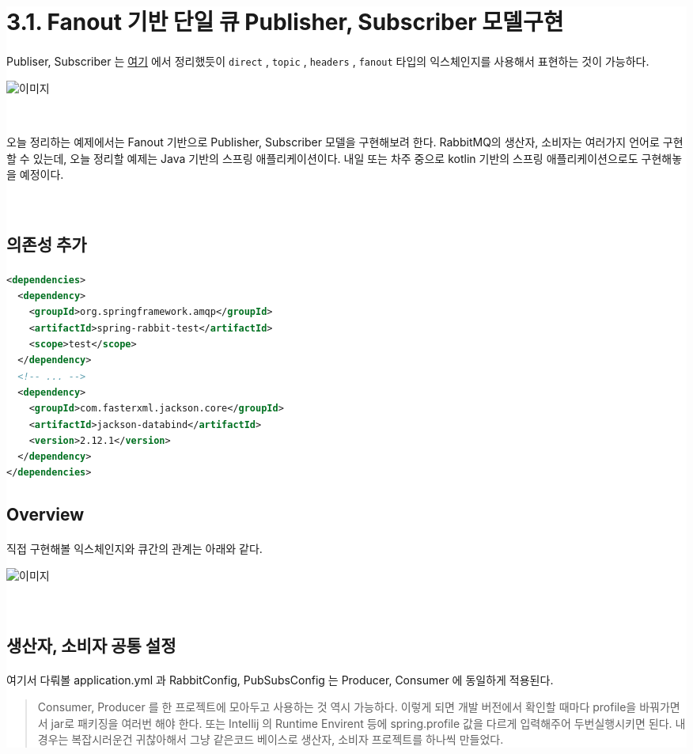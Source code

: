 # 3.1. Fanout 기반 단일 큐 Publisher, Subscriber 모델구현

Publiser, Subscriber 는 [여기](https://github.com/gosgjung/must-learn/blob/develop/MQ/RabbitMQ/2-RabbitMQ%EC%9D%98-%EC%97%AC%EB%9F%AC%EA%B0%80%EC%A7%80-%EC%A0%84%EC%86%A1%EB%AA%A8%EB%8D%B8%EB%93%A4.md) 에서 정리했듯이 `direct` , `topic` , `headers` , `fanout`  타입의 익스체인지를 사용해서 표현하는 것이 가능하다.<br>

![이미지](https://camo.githubusercontent.com/5630706174c1fea417223f6bc88d5000af06d4938457ae7396283d826cf5ab2d/68747470733a2f2f7777772e7261626269746d712e636f6d2f696d672f7475746f7269616c732f707974686f6e2d74687265652d6f766572616c6c2e706e67)

<br>

오늘 정리하는 예제에서는 Fanout 기반으로 Publisher, Subscriber 모델을 구현해보려 한다. RabbitMQ의 생산자, 소비자는 여러가지 언어로 구현할 수 있는데, 오늘 정리할 예제는 Java 기반의 스프링 애플리케이션이다. 내일 또는 차주 중으로 kotlin 기반의 스프링 애플리케이션으로도 구현해놓을 예정이다.<br>

<br>

## 의존성 추가

```xml
<dependencies>
  <dependency>
    <groupId>org.springframework.amqp</groupId>
    <artifactId>spring-rabbit-test</artifactId>
    <scope>test</scope>
  </dependency>
  <!-- ... -->
  <dependency>
    <groupId>com.fasterxml.jackson.core</groupId>
    <artifactId>jackson-databind</artifactId>
    <version>2.12.1</version>
  </dependency>
</dependencies>

```



## Overview

직접 구현해볼 익스체인지와 큐간의 관계는 아래와 같다.

![이미지](./img/FANOUT-EXAMPLE-1.png)

<br>



## 생산자, 소비자 공통 설정

여기서 다뤄볼 application.yml 과 RabbitConfig, PubSubsConfig 는 Producer, Consumer 에 동일하게 적용된다. <br>

> Consumer, Producer 를 한 프로젝트에 모아두고 사용하는 것 역시 가능하다. 이렇게 되면 개발 버전에서 확인할 때마다 profile을 바꿔가면서 jar로 패키징을 여러번 해야 한다. 또는 Intellij 의 Runtime Envirent 등에 spring.profile 값을 다르게 입력해주어 두번실행시키면 된다. 내 경우는 복잡시러운건 귀찮아해서 그냥 같은코드 베이스로 생산자, 소비자 프로젝트를 하나씩 만들었다.<br>
